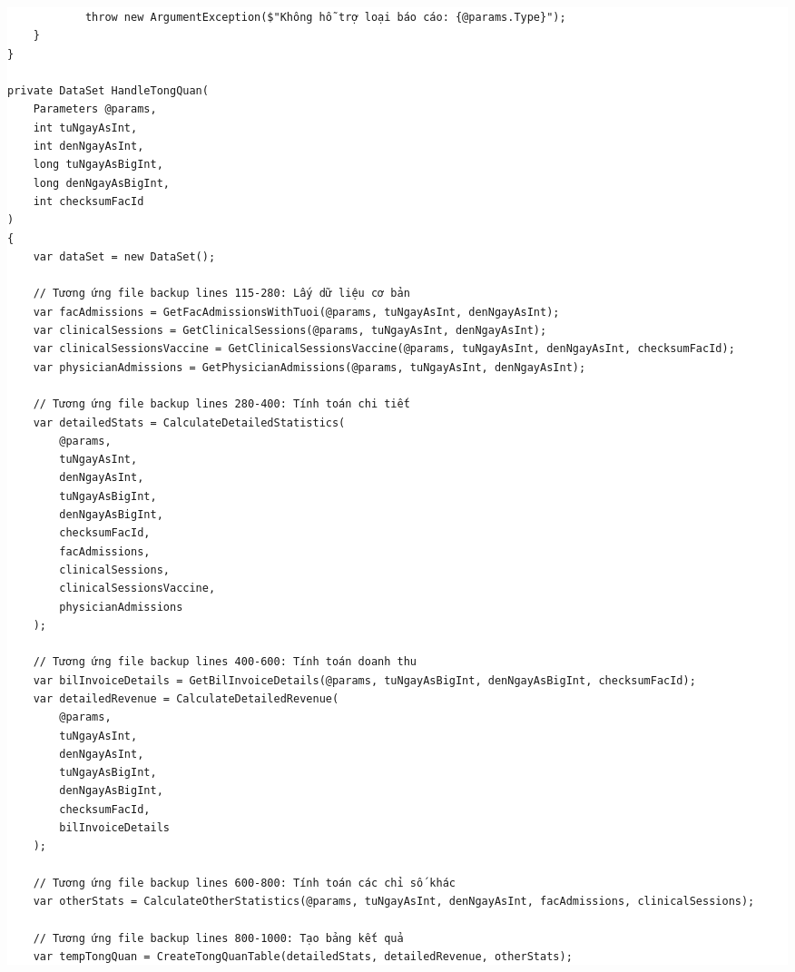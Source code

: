                 throw new ArgumentException($"Không hỗ trợ loại báo cáo: {@params.Type}");
        }
    }

    private DataSet HandleTongQuan(
        Parameters @params,
        int tuNgayAsInt,
        int denNgayAsInt,
        long tuNgayAsBigInt,
        long denNgayAsBigInt,
        int checksumFacId
    )
    {
        var dataSet = new DataSet();

        // Tương ứng file backup lines 115-280: Lấy dữ liệu cơ bản
        var facAdmissions = GetFacAdmissionsWithTuoi(@params, tuNgayAsInt, denNgayAsInt);
        var clinicalSessions = GetClinicalSessions(@params, tuNgayAsInt, denNgayAsInt);
        var clinicalSessionsVaccine = GetClinicalSessionsVaccine(@params, tuNgayAsInt, denNgayAsInt, checksumFacId);
        var physicianAdmissions = GetPhysicianAdmissions(@params, tuNgayAsInt, denNgayAsInt);

        // Tương ứng file backup lines 280-400: Tính toán chi tiết
        var detailedStats = CalculateDetailedStatistics(
            @params,
            tuNgayAsInt,
            denNgayAsInt,
            tuNgayAsBigInt,
            denNgayAsBigInt,
            checksumFacId,
            facAdmissions,
            clinicalSessions,
            clinicalSessionsVaccine,
            physicianAdmissions
        );

        // Tương ứng file backup lines 400-600: Tính toán doanh thu
        var bilInvoiceDetails = GetBilInvoiceDetails(@params, tuNgayAsBigInt, denNgayAsBigInt, checksumFacId);
        var detailedRevenue = CalculateDetailedRevenue(
            @params,
            tuNgayAsInt,
            denNgayAsInt,
            tuNgayAsBigInt,
            denNgayAsBigInt,
            checksumFacId,
            bilInvoiceDetails
        );

        // Tương ứng file backup lines 600-800: Tính toán các chỉ số khác
        var otherStats = CalculateOtherStatistics(@params, tuNgayAsInt, denNgayAsInt, facAdmissions, clinicalSessions);

        // Tương ứng file backup lines 800-1000: Tạo bảng kết quả
        var tempTongQuan = CreateTongQuanTable(detailedStats, detailedRevenue, otherStats);
